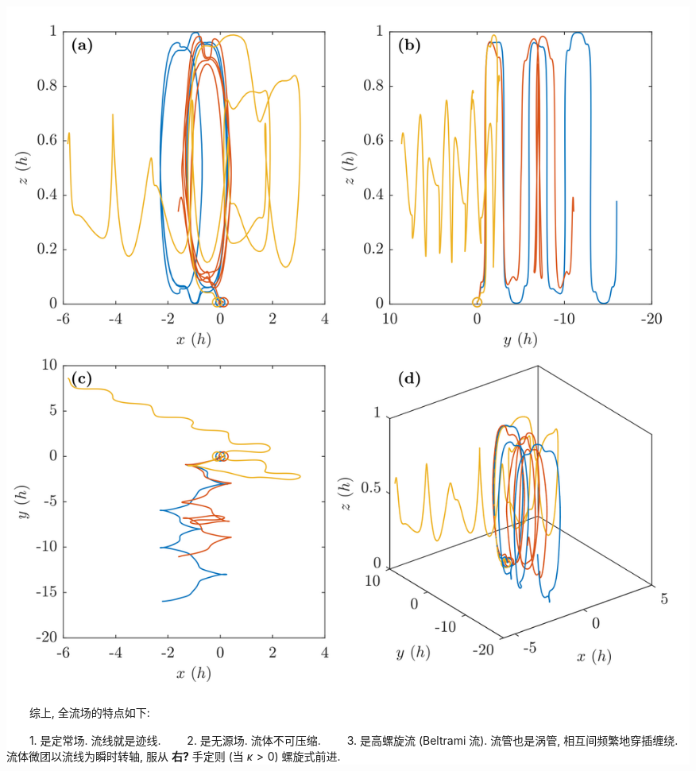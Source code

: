 ![Fig 1.2.4](fig/fig_1_2_traj_2.svg "第二组迹线, 三视图")

&ensp; &emsp; 综上, 全流场的特点如下:

&ensp; &emsp; 1. 是定常场. 流线就是迹线.
&ensp; &emsp; 2. 是无源场. 流体不可压缩.
&ensp; &emsp; 3. 是高螺旋流 (Beltrami 流). 流管也是涡管, 相互间频繁地穿插缠绕. 流体微团以流线为瞬时转轴, 服从 **右?** 手定则 (当 $\kappa > 0$) 螺旋式前进.
